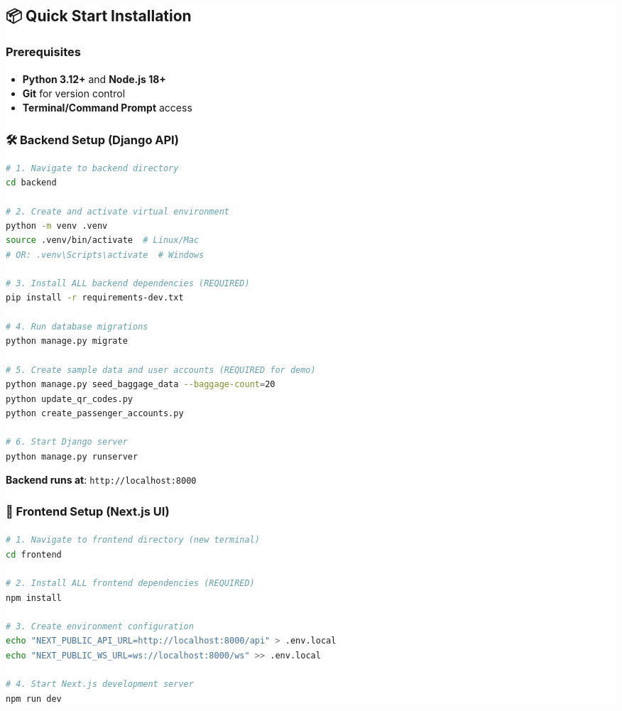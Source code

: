 
## 📦 Quick Start Installation

### Prerequisites
- **Python 3.12+** and **Node.js 18+**
- **Git** for version control
- **Terminal/Command Prompt** access

### 🛠️ Backend Setup (Django API)

```bash
# 1. Navigate to backend directory
cd backend

# 2. Create and activate virtual environment
python -m venv .venv
source .venv/bin/activate  # Linux/Mac
# OR: .venv\Scripts\activate  # Windows

# 3. Install ALL backend dependencies (REQUIRED)
pip install -r requirements-dev.txt

# 4. Run database migrations
python manage.py migrate

# 5. Create sample data and user accounts (REQUIRED for demo)
python manage.py seed_baggage_data --baggage-count=20
python update_qr_codes.py
python create_passenger_accounts.py

# 6. Start Django server
python manage.py runserver
```

**Backend runs at**: `http://localhost:8000`

### 🎨 Frontend Setup (Next.js UI)

```bash
# 1. Navigate to frontend directory (new terminal)
cd frontend

# 2. Install ALL frontend dependencies (REQUIRED)
npm install

# 3. Create environment configuration
echo "NEXT_PUBLIC_API_URL=http://localhost:8000/api" > .env.local
echo "NEXT_PUBLIC_WS_URL=ws://localhost:8000/ws" >> .env.local

# 4. Start Next.js development server
npm run dev
```
